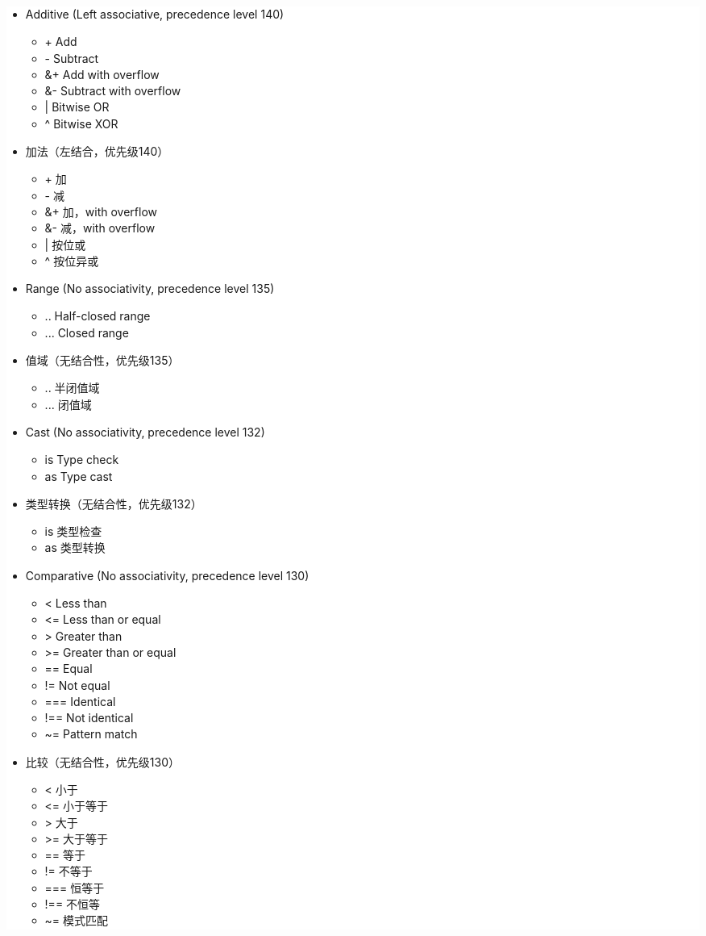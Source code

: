 
* Additive (Left associative, precedence level 140)
	* \+ Add
	* \- Subtract
	* &+ Add with overflow
	* &- Subtract with overflow
	* | Bitwise OR
	* ^ Bitwise XOR

* 加法（左结合，优先级140）
	* \+ 加 
	* \- 减
	* &+ 加，with overflow
	* &- 减，with overflow
	* | 按位或
	* ^ 按位异或
	
* Range (No associativity, precedence level 135)
	* .. Half-closed range
	* ... Closed range

* 值域（无结合性，优先级135）
	* .. 半闭值域
	* ... 闭值域
	
* Cast (No associativity, precedence level 132)
	* is Type check
	* as Type cast

* 类型转换（无结合性，优先级132）
	* is 类型检查
	* as 类型转换
	
* Comparative (No associativity, precedence level 130)
	* < Less than
	* <= Less than or equal
	* \> Greater than
	* \>= Greater than or equal
	* == Equal
	* != Not equal
	* === Identical
	* !== Not identical
	* ~= Pattern match

* 比较（无结合性，优先级130）
	* < 小于
	* <= 小于等于
	* \> 大于
	* \>= 大于等于
	* == 等于
	* != 不等于
	* === 恒等于
	* !== 不恒等
	* ~= 模式匹配
